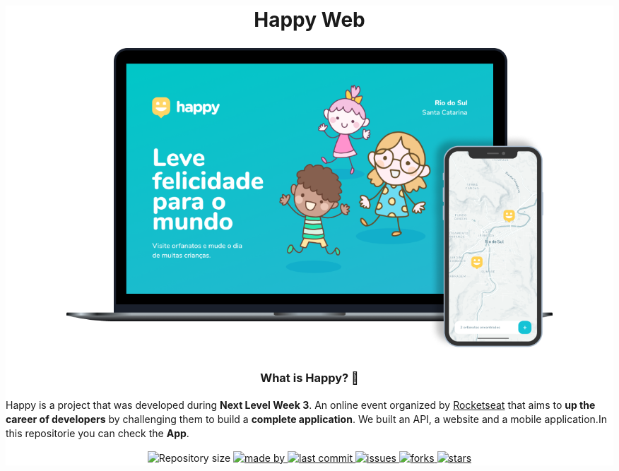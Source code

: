 <div align="center">
	<h1>Happy Web</h1>
</div>

<div align="center">
	<img src="/.github/happy-banner.png" alt="banner" width="80%" />
</div>

<div align="center">
	<h3>What is Happy? 🚪</h3>
</div>

Happy is a project that was developed during **Next Level Week 3**. An online event organized by [Rocketseat](https://rocketseat.com.br/) 
that aims to **up the career of developers** by challenging them to build a **complete application**. We built an API, a website and a mobile application.In this repositorie you can check the **App**.

<p align="center">
	<img alt="Repository size" src="https://img.shields.io/github/repo-size/cp-yago/happy-mobile">
	<a href="https://www.linkedin.com/in/yagocunha/">
	  <img alt="made by" src="https://img.shields.io/badge/made%20by-Yago%20Cunha-orange">
	</a>
	<a href="https://github.com/cp-yago/happy-web/commits/master">
	  <img alt="last commit" src="https://img.shields.io/github/last-commit/cp-yago/happy-mobile">
	</a>
	<a href="https://github.com/cp-yago/happy-web/issues">
		<img alt="issues" src="https://img.shields.io/github/issues/cp-yago/happy-mobile">
	</a>
	<a href="https://github.com/cp-yago/happy-web/network/members">	
		<img alt="forks" src="https://img.shields.io/github/forks/cp-yago/happy-mobile">	
	</a>
	<a href="https://github.com/cp-yago/happy-web/stargazers">
		<img alt="stars" src="https://img.shields.io/github/stars/cp-yago/happy-server">
	</a>